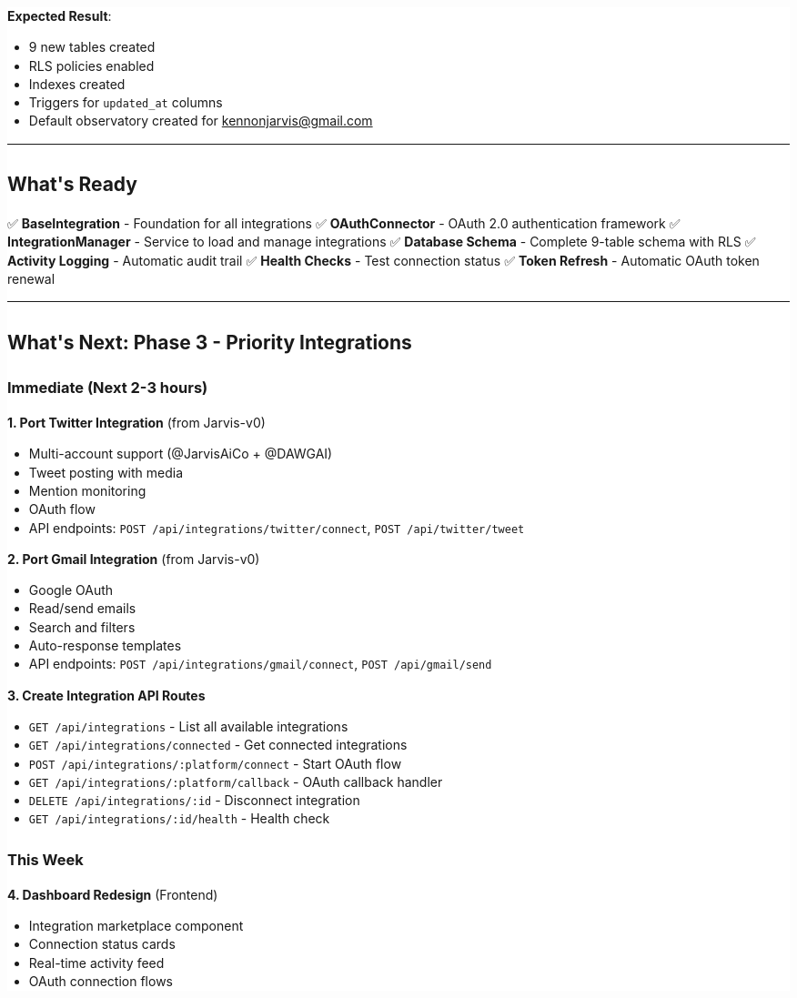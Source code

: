 **Expected Result**:
- 9 new tables created
- RLS policies enabled
- Indexes created
- Triggers for `updated_at` columns
- Default observatory created for kennonjarvis@gmail.com

---

## What's Ready

✅ **BaseIntegration** - Foundation for all integrations
✅ **OAuthConnector** - OAuth 2.0 authentication framework
✅ **IntegrationManager** - Service to load and manage integrations
✅ **Database Schema** - Complete 9-table schema with RLS
✅ **Activity Logging** - Automatic audit trail
✅ **Health Checks** - Test connection status
✅ **Token Refresh** - Automatic OAuth token renewal

---

## What's Next: Phase 3 - Priority Integrations

### Immediate (Next 2-3 hours)

**1. Port Twitter Integration** (from Jarvis-v0)
- Multi-account support (@JarvisAiCo + @DAWGAI)
- Tweet posting with media
- Mention monitoring
- OAuth flow
- API endpoints: `POST /api/integrations/twitter/connect`, `POST /api/twitter/tweet`

**2. Port Gmail Integration** (from Jarvis-v0)
- Google OAuth
- Read/send emails
- Search and filters
- Auto-response templates
- API endpoints: `POST /api/integrations/gmail/connect`, `POST /api/gmail/send`

**3. Create Integration API Routes**
- `GET /api/integrations` - List all available integrations
- `GET /api/integrations/connected` - Get connected integrations
- `POST /api/integrations/:platform/connect` - Start OAuth flow
- `GET /api/integrations/:platform/callback` - OAuth callback handler
- `DELETE /api/integrations/:id` - Disconnect integration
- `GET /api/integrations/:id/health` - Health check

### This Week

**4. Dashboard Redesign** (Frontend)
- Integration marketplace component
- Connection status cards
- Real-time activity feed
- OAuth connection flows
